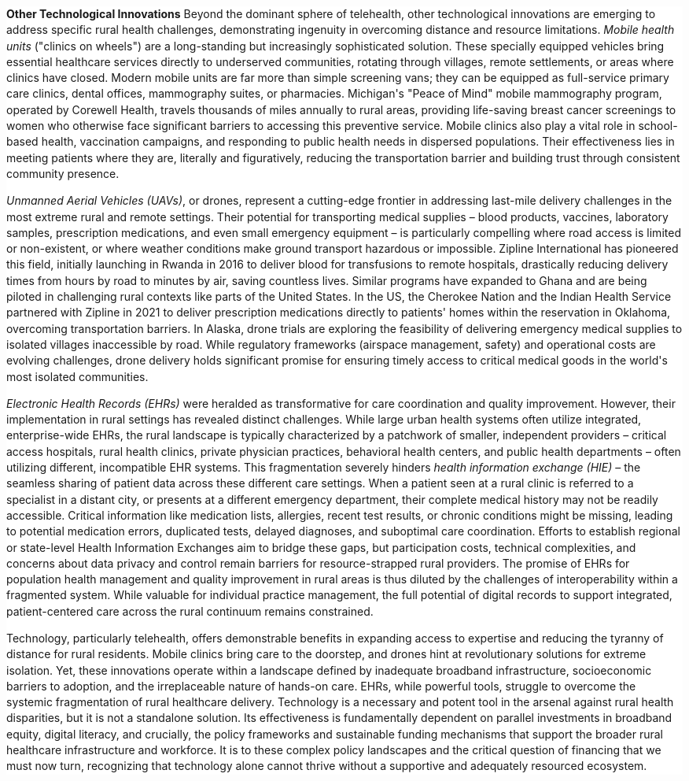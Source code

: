 **Other Technological Innovations**
Beyond the dominant sphere of telehealth, other technological innovations are emerging to address specific rural health challenges, demonstrating ingenuity in overcoming distance and resource limitations. *Mobile health units* ("clinics on wheels") are a long-standing but increasingly sophisticated solution. These specially equipped vehicles bring essential healthcare services directly to underserved communities, rotating through villages, remote settlements, or areas where clinics have closed. Modern mobile units are far more than simple screening vans; they can be equipped as full-service primary care clinics, dental offices, mammography suites, or pharmacies. Michigan's "Peace of Mind" mobile mammography program, operated by Corewell Health, travels thousands of miles annually to rural areas, providing life-saving breast cancer screenings to women who otherwise face significant barriers to accessing this preventive service. Mobile clinics also play a vital role in school-based health, vaccination campaigns, and responding to public health needs in dispersed populations. Their effectiveness lies in meeting patients where they are, literally and figuratively, reducing the transportation barrier and building trust through consistent community presence.

*Unmanned Aerial Vehicles (UAVs)*, or drones, represent a cutting-edge frontier in addressing last-mile delivery challenges in the most extreme rural and remote settings. Their potential for transporting medical supplies – blood products, vaccines, laboratory samples, prescription medications, and even small emergency equipment – is particularly compelling where road access is limited or non-existent, or where weather conditions make ground transport hazardous or impossible. Zipline International has pioneered this field, initially launching in Rwanda in 2016 to deliver blood for transfusions to remote hospitals, drastically reducing delivery times from hours by road to minutes by air, saving countless lives. Similar programs have expanded to Ghana and are being piloted in challenging rural contexts like parts of the United States. In the US, the Cherokee Nation and the Indian Health Service partnered with Zipline in 2021 to deliver prescription medications directly to patients' homes within the reservation in Oklahoma, overcoming transportation barriers. In Alaska, drone trials are exploring the feasibility of delivering emergency medical supplies to isolated villages inaccessible by road. While regulatory frameworks (airspace management, safety) and operational costs are evolving challenges, drone delivery holds significant promise for ensuring timely access to critical medical goods in the world's most isolated communities.

*Electronic Health Records (EHRs)* were heralded as transformative for care coordination and quality improvement. However, their implementation in rural settings has revealed distinct challenges. While large urban health systems often utilize integrated, enterprise-wide EHRs, the rural landscape is typically characterized by a patchwork of smaller, independent providers – critical access hospitals, rural health clinics, private physician practices, behavioral health centers, and public health departments – often utilizing different, incompatible EHR systems. This fragmentation severely hinders *health information exchange (HIE)* – the seamless sharing of patient data across these different care settings. When a patient seen at a rural clinic is referred to a specialist in a distant city, or presents at a different emergency department, their complete medical history may not be readily accessible. Critical information like medication lists, allergies, recent test results, or chronic conditions might be missing, leading to potential medication errors, duplicated tests, delayed diagnoses, and suboptimal care coordination. Efforts to establish regional or state-level Health Information Exchanges aim to bridge these gaps, but participation costs, technical complexities, and concerns about data privacy and control remain barriers for resource-strapped rural providers. The promise of EHRs for population health management and quality improvement in rural areas is thus diluted by the challenges of interoperability within a fragmented system. While valuable for individual practice management, the full potential of digital records to support integrated, patient-centered care across the rural continuum remains constrained.

Technology, particularly telehealth, offers demonstrable benefits in expanding access to expertise and reducing the tyranny of distance for rural residents. Mobile clinics bring care to the doorstep, and drones hint at revolutionary solutions for extreme isolation. Yet, these innovations operate within a landscape defined by inadequate broadband infrastructure, socioeconomic barriers to adoption, and the irreplaceable nature of hands-on care. EHRs, while powerful tools, struggle to overcome the systemic fragmentation of rural healthcare delivery. Technology is a necessary and potent tool in the arsenal against rural health disparities, but it is not a standalone solution. Its effectiveness is fundamentally dependent on parallel investments in broadband equity, digital literacy, and crucially, the policy frameworks and sustainable funding mechanisms that support the broader rural healthcare infrastructure and workforce. It is to these complex policy landscapes and the critical question of financing that we must now turn, recognizing that technology alone cannot thrive without a supportive and adequately resourced ecosystem.
